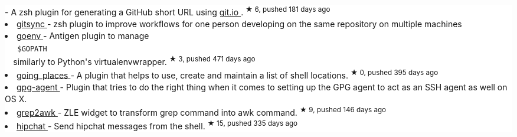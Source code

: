   </a>
  - A zsh plugin for generating a GitHub short URL using
  <a href="https://git.io">
   git.io
  </a>
  .
  <sup>
   &#9733 6, pushed 181 days ago
  </sup>
 </li>
 <li>
  <a href="https://github.com/washtubs/gitsync">
   gitsync
  </a>
  - zsh plugin to improve workflows for one person developing on the same repository on multiple machines
 </li>
 <li>
  <a href="https://github.com/bbenne10/goenv">
   goenv
  </a>
  - Antigen plugin to manage
  <code>
   $GOPATH
  </code>
  similarly to Python's virtualenvwrapper.
  <sup>
   &#9733 3, pushed 471 days ago
  </sup>
 </li>
 <li>
  <a href="https://github.com/or17191/going_places">
   going_places
  </a>
  - A plugin that helps to use, create and maintain a list of shell locations.
  <sup>
   &#9733 0, pushed 395 days ago
  </sup>
 </li>
 <li>
  <a href="https://github.com/axtl/gpg-agent.zsh">
   gpg-agent
  </a>
  - Plugin that tries to do the right thing when it comes to setting up the GPG agent to act as an SSH agent as well on OS X.
 </li>
 <li>
  <a href="https://github.com/joepvd/grep2awk">
   grep2awk
  </a>
  - ZLE widget to transform grep command into awk command.
  <sup>
   &#9733 9, pushed 146 days ago
  </sup>
 </li>
 <li>
  <a href="https://github.com/robertzk/hipchat.zsh">
   hipchat
  </a>
  - Send hipchat messages from the shell.
  <sup>
   &#9733 15, pushed 335 days ago
  </sup>
 </li>